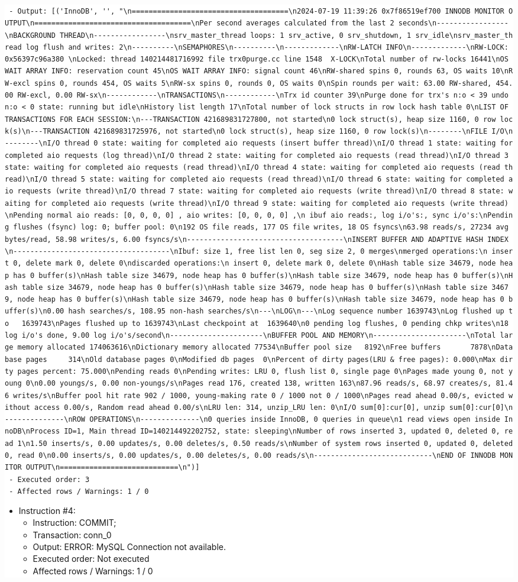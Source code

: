      - Output: [('InnoDB', '', "\n=====================================\n2024-07-19 11:39:26 0x7f86519ef700 INNODB MONITOR OUTPUT\n=====================================\nPer second averages calculated from the last 2 seconds\n-----------------\nBACKGROUND THREAD\n-----------------\nsrv_master_thread loops: 1 srv_active, 0 srv_shutdown, 1 srv_idle\nsrv_master_thread log flush and writes: 2\n----------\nSEMAPHORES\n----------\n-------------\nRW-LATCH INFO\n-------------\nRW-LOCK: 0x56397c96a380 \nLocked: thread 140214481716992 file trx0purge.cc line 1548  X-LOCK\nTotal number of rw-locks 16441\nOS WAIT ARRAY INFO: reservation count 45\nOS WAIT ARRAY INFO: signal count 46\nRW-shared spins 0, rounds 63, OS waits 10\nRW-excl spins 0, rounds 454, OS waits 5\nRW-sx spins 0, rounds 0, OS waits 0\nSpin rounds per wait: 63.00 RW-shared, 454.00 RW-excl, 0.00 RW-sx\n------------\nTRANSACTIONS\n------------\nTrx id counter 39\nPurge done for trx's n:o < 39 undo n:o < 0 state: running but idle\nHistory list length 17\nTotal number of lock structs in row lock hash table 0\nLIST OF TRANSACTIONS FOR EACH SESSION:\n---TRANSACTION 421689831727800, not started\n0 lock struct(s), heap size 1160, 0 row lock(s)\n---TRANSACTION 421689831725976, not started\n0 lock struct(s), heap size 1160, 0 row lock(s)\n--------\nFILE I/O\n--------\nI/O thread 0 state: waiting for completed aio requests (insert buffer thread)\nI/O thread 1 state: waiting for completed aio requests (log thread)\nI/O thread 2 state: waiting for completed aio requests (read thread)\nI/O thread 3 state: waiting for completed aio requests (read thread)\nI/O thread 4 state: waiting for completed aio requests (read thread)\nI/O thread 5 state: waiting for completed aio requests (read thread)\nI/O thread 6 state: waiting for completed aio requests (write thread)\nI/O thread 7 state: waiting for completed aio requests (write thread)\nI/O thread 8 state: waiting for completed aio requests (write thread)\nI/O thread 9 state: waiting for completed aio requests (write thread)\nPending normal aio reads: [0, 0, 0, 0] , aio writes: [0, 0, 0, 0] ,\n ibuf aio reads:, log i/o's:, sync i/o's:\nPending flushes (fsync) log: 0; buffer pool: 0\n192 OS file reads, 177 OS file writes, 18 OS fsyncs\n63.98 reads/s, 27234 avg bytes/read, 58.98 writes/s, 6.00 fsyncs/s\n-------------------------------------\nINSERT BUFFER AND ADAPTIVE HASH INDEX\n-------------------------------------\nIbuf: size 1, free list len 0, seg size 2, 0 merges\nmerged operations:\n insert 0, delete mark 0, delete 0\ndiscarded operations:\n insert 0, delete mark 0, delete 0\nHash table size 34679, node heap has 0 buffer(s)\nHash table size 34679, node heap has 0 buffer(s)\nHash table size 34679, node heap has 0 buffer(s)\nHash table size 34679, node heap has 0 buffer(s)\nHash table size 34679, node heap has 0 buffer(s)\nHash table size 34679, node heap has 0 buffer(s)\nHash table size 34679, node heap has 0 buffer(s)\nHash table size 34679, node heap has 0 buffer(s)\n0.00 hash searches/s, 108.95 non-hash searches/s\n---\nLOG\n---\nLog sequence number 1639743\nLog flushed up to   1639743\nPages flushed up to 1639743\nLast checkpoint at  1639640\n0 pending log flushes, 0 pending chkp writes\n18 log i/o's done, 9.00 log i/o's/second\n----------------------\nBUFFER POOL AND MEMORY\n----------------------\nTotal large memory allocated 174063616\nDictionary memory allocated 77534\nBuffer pool size   8192\nFree buffers       7878\nDatabase pages     314\nOld database pages 0\nModified db pages  0\nPercent of dirty pages(LRU & free pages): 0.000\nMax dirty pages percent: 75.000\nPending reads 0\nPending writes: LRU 0, flush list 0, single page 0\nPages made young 0, not young 0\n0.00 youngs/s, 0.00 non-youngs/s\nPages read 176, created 138, written 163\n87.96 reads/s, 68.97 creates/s, 81.46 writes/s\nBuffer pool hit rate 902 / 1000, young-making rate 0 / 1000 not 0 / 1000\nPages read ahead 0.00/s, evicted without access 0.00/s, Random read ahead 0.00/s\nLRU len: 314, unzip_LRU len: 0\nI/O sum[0]:cur[0], unzip sum[0]:cur[0]\n--------------\nROW OPERATIONS\n--------------\n0 queries inside InnoDB, 0 queries in queue\n1 read views open inside InnoDB\nProcess ID=1, Main thread ID=140214492202752, state: sleeping\nNumber of rows inserted 3, updated 0, deleted 0, read 1\n1.50 inserts/s, 0.00 updates/s, 0.00 deletes/s, 0.50 reads/s\nNumber of system rows inserted 0, updated 0, deleted 0, read 0\n0.00 inserts/s, 0.00 updates/s, 0.00 deletes/s, 0.00 reads/s\n----------------------------\nEND OF INNODB MONITOR OUTPUT\n============================\n")]
     - Executed order: 3
     - Affected rows / Warnings: 1 / 0
 * Instruction #4:
     - Instruction:  COMMIT;
     - Transaction: conn_0
     - Output: ERROR: MySQL Connection not available.
     - Executed order: Not executed
     - Affected rows / Warnings: 1 / 0
